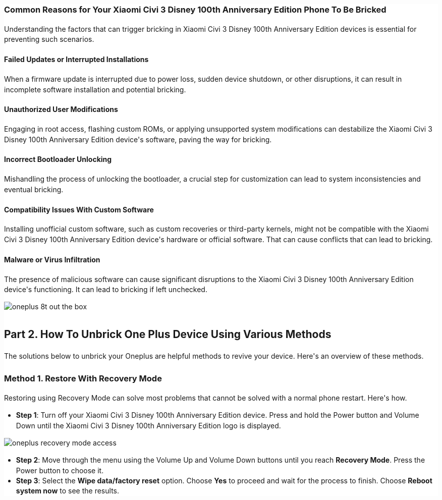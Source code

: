 ### Common Reasons for Your Xiaomi Civi 3 Disney 100th Anniversary Edition Phone To Be Bricked

Understanding the factors that can trigger bricking in Xiaomi Civi 3 Disney 100th Anniversary Edition devices is essential for preventing such scenarios.

#### Failed Updates or Interrupted Installations

When a firmware update is interrupted due to power loss, sudden device shutdown, or other disruptions, it can result in incomplete software installation and potential bricking.

#### Unauthorized User Modifications

Engaging in root access, flashing custom ROMs, or applying unsupported system modifications can destabilize the Xiaomi Civi 3 Disney 100th Anniversary Edition device's software, paving the way for bricking.

#### Incorrect Bootloader Unlocking

Mishandling the process of unlocking the bootloader, a crucial step for customization can lead to system inconsistencies and eventual bricking.

#### Compatibility Issues With Custom Software

Installing unofficial custom software, such as custom recoveries or third-party kernels, might not be compatible with the Xiaomi Civi 3 Disney 100th Anniversary Edition device's hardware or official software. That can cause conflicts that can lead to bricking.

#### Malware or Virus Infiltration

The presence of malicious software can cause significant disruptions to the Xiaomi Civi 3 Disney 100th Anniversary Edition device's functioning. It can lead to bricking if left unchecked.

![oneplus 8t out the box](https://images.wondershare.com/drfone/article/2023/08/how-to-unbrick-a-oneplus-device-02.jpg)

## Part 2. How To Unbrick One Plus Device Using Various Methods

The solutions below to unbrick your Oneplus are helpful methods to revive your device. Here's an overview of these methods.

### Method 1. Restore With Recovery Mode

Restoring using Recovery Mode can solve most problems that cannot be solved with a normal phone restart. Here's how.

- **Step 1**: Turn off your Xiaomi Civi 3 Disney 100th Anniversary Edition device. Press and hold the Power button and Volume Down until the Xiaomi Civi 3 Disney 100th Anniversary Edition logo is displayed.

![oneplus recovery mode access](https://images.wondershare.com/drfone/article/2023/08/how-to-unbrick-a-oneplus-device-03.jpg)

- **Step 2**: Move through the menu using the Volume Up and Volume Down buttons until you reach **Recovery Mode**. Press the Power button to choose it.
- **Step 3**: Select the **Wipe data/factory reset** option. Choose **Yes** to proceed and wait for the process to finish. Choose **Reboot system now** to see the results.

